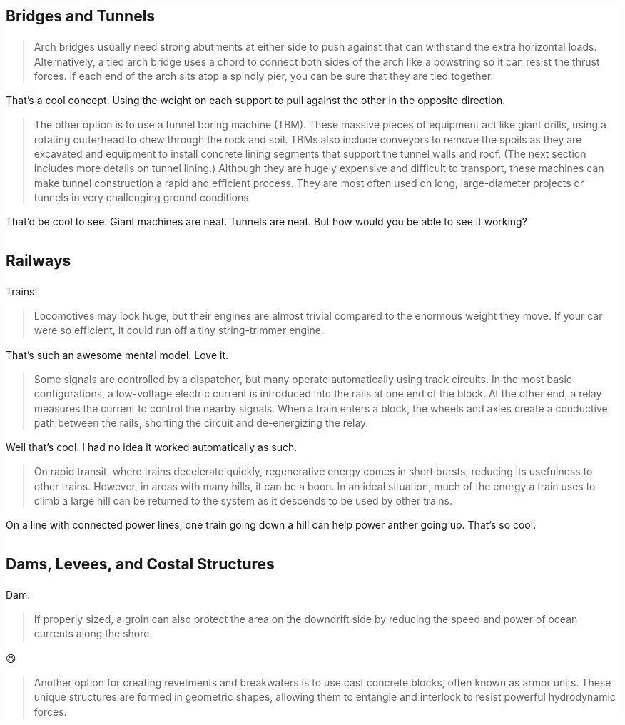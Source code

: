 ## Bridges and Tunnels

> Arch bridges usually need strong abutments at either side to push against that can withstand the extra horizontal loads. Alternatively, a tied arch bridge uses a chord to connect both sides of the arch like a bowstring so it can resist the thrust forces. If each end of the arch sits atop a spindly pier, you can be sure that they are tied together.  

That’s a cool concept. Using the weight on each support to pull against the other in the opposite direction. 

> The other option is to use a tunnel boring machine (TBM). These massive pieces of equipment act like giant drills, using a rotating cutterhead to chew through the rock and soil. TBMs also include conveyors to remove the spoils as they are excavated and equipment to install concrete lining segments that support the tunnel walls and roof. (The next section includes more details on tunnel lining.) Although they are hugely expensive and difficult to transport, these machines can make tunnel construction a rapid and efficient process. They are most often used on long, large-diameter projects or tunnels in very challenging ground conditions.  

That’d be cool to see. Giant machines are neat. Tunnels are neat. But how would you be able to see it working?

## Railways
Trains!

> Locomotives may look huge, but their engines are almost trivial compared to the enormous weight they move. If your car were so efficient, it could run off a tiny string-trimmer engine.  

That’s such an awesome mental model. Love it. 

> Some signals are controlled by a dispatcher, but many operate automatically using track circuits. In the most basic configurations, a low-voltage electric current is introduced into the rails at one end of the block. At the other end, a relay measures the current to control the nearby signals. When a train enters a block, the wheels and axles create a conductive path between the rails, shorting the circuit and de-energizing the relay.  

Well that’s cool. I had no idea it worked automatically as such. 

> On rapid transit, where trains decelerate quickly, regenerative energy comes in short bursts, reducing its usefulness to other trains. However, in areas with many hills, it can be a boon. In an ideal situation, much of the energy a train uses to climb a large hill can be returned to the system as it descends to be used by other trains.  

On a line with connected power lines, one train going down a hill can help power anther going up. That’s so cool. 

## Dams, Levees, and Costal Structures
Dam. 

> If properly sized, a groin can also protect the area on the downdrift side by reducing the speed and power of ocean currents along the shore.  

😆

> Another option for creating revetments and breakwaters is to use cast concrete blocks, often known as armor units. These unique structures are formed in geometric shapes, allowing them to entangle and interlock to resist powerful hydrodynamic forces.  
